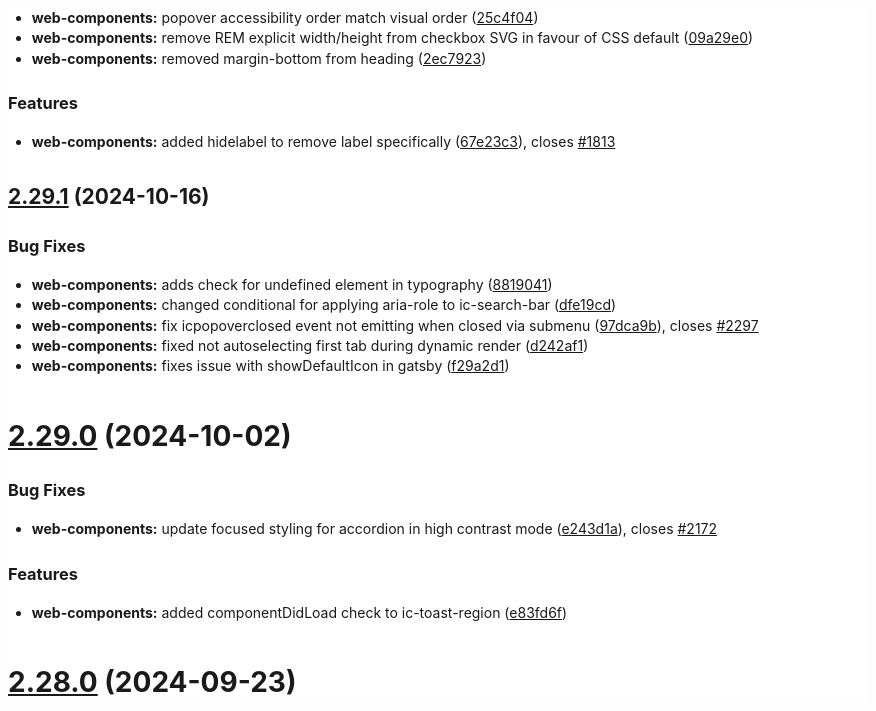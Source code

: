 - **web-components:** popover accessibility order match visual order ([25c4f04](https://github.com/mi6/ic-ui-kit/commit/25c4f04bbcb3fafbd7478d427435af3a4298bea9))
- **web-components:** remove REM explicit width/height from checkbox SVG in favour of CSS default ([09a29e0](https://github.com/mi6/ic-ui-kit/commit/09a29e0cce8707ad8bb52cb288e1bcbf682f0e2e))
- **web-components:** removed margin-bottom from heading ([2ec7923](https://github.com/mi6/ic-ui-kit/commit/2ec7923a1c228885436d0b3e2c605d892a8c48e3))

### Features

- **web-components:** added hidelabel to remove label specifically ([67e23c3](https://github.com/mi6/ic-ui-kit/commit/67e23c34da690ec8077cd6945e8e6d983e04d166)), closes [#1813](https://github.com/mi6/ic-ui-kit/issues/1813)

## [2.29.1](https://github.com/mi6/ic-ui-kit/compare/@ukic/web-components@2.29.0...@ukic/web-components@2.29.1) (2024-10-16)

### Bug Fixes

- **web-components:** adds check for undefined element in typography ([8819041](https://github.com/mi6/ic-ui-kit/commit/88190419dc4ee328b73e99bdc7122de1f8a24fb7))
- **web-components:** changed conditional for applying aria-role to ic-search-bar ([dfe19cd](https://github.com/mi6/ic-ui-kit/commit/dfe19cd4ee67edfd28f3b0e6802c31af4cdd02dc))
- **web-components:** fix icpopoverclosed event not emitting when closed via submenu ([97dca9b](https://github.com/mi6/ic-ui-kit/commit/97dca9b5ca929c5848c43157b13d4955485b6225)), closes [#2297](https://github.com/mi6/ic-ui-kit/issues/2297)
- **web-components:** fixed not autoselecting first tab during dynamic render ([d242af1](https://github.com/mi6/ic-ui-kit/commit/d242af1ce2b7ef290b76fbe6d750ab902f1a3702))
- **web-components:** fixes issue with showDefaultIcon in gatsby ([f29a2d1](https://github.com/mi6/ic-ui-kit/commit/f29a2d115d07a0794deec897e01edf244b85353e))

# [2.29.0](https://github.com/mi6/ic-ui-kit/compare/@ukic/web-components@2.28.0...@ukic/web-components@2.29.0) (2024-10-02)

### Bug Fixes

- **web-components:** update focused styling for accordion in high contrast mode ([e243d1a](https://github.com/mi6/ic-ui-kit/commit/e243d1a0adeab945d04349a2159f6022bbbcf94c)), closes [#2172](https://github.com/mi6/ic-ui-kit/issues/2172)

### Features

- **web-components:** added componentDidLoad check to ic-toast-region ([e83fd6f](https://github.com/mi6/ic-ui-kit/commit/e83fd6f558721aa0d7072f8b6d4e5489f29b7bc3))

# [2.28.0](https://github.com/mi6/ic-ui-kit/compare/@ukic/web-components@2.27.1...@ukic/web-components@2.28.0) (2024-09-23)
